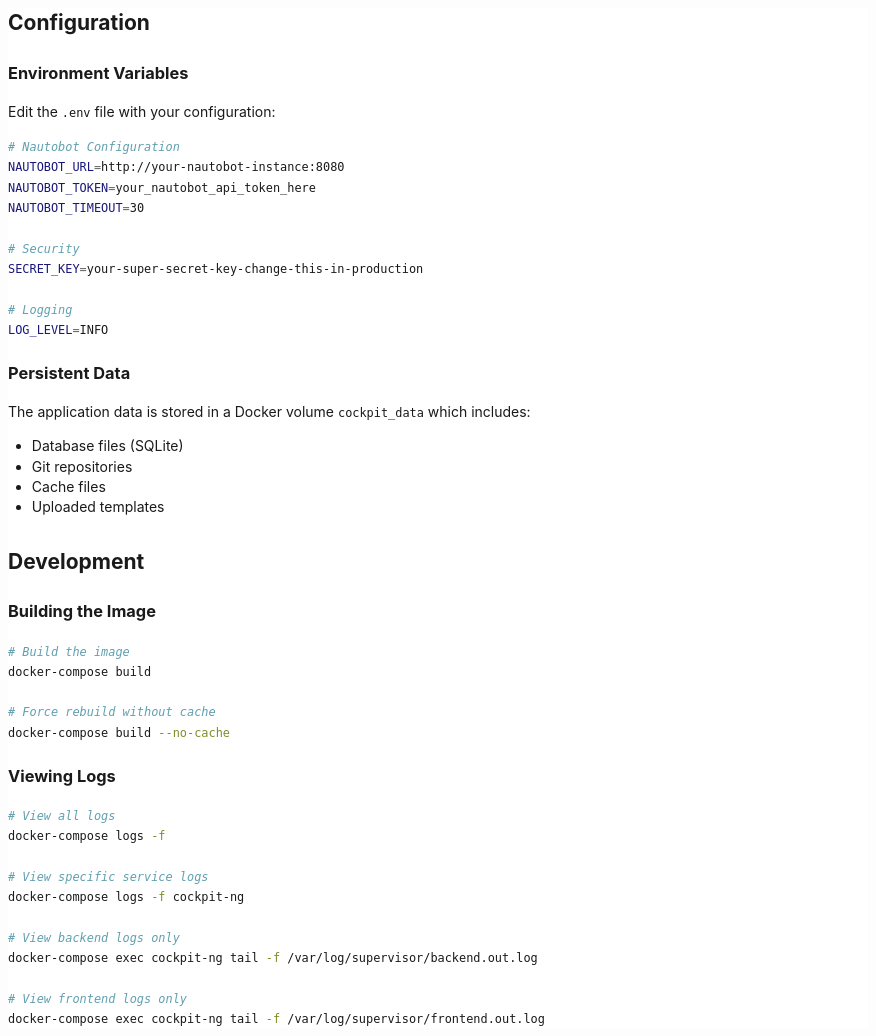 ## Configuration

### Environment Variables

Edit the `.env` file with your configuration:

```bash
# Nautobot Configuration
NAUTOBOT_URL=http://your-nautobot-instance:8080
NAUTOBOT_TOKEN=your_nautobot_api_token_here
NAUTOBOT_TIMEOUT=30

# Security
SECRET_KEY=your-super-secret-key-change-this-in-production

# Logging
LOG_LEVEL=INFO
```

### Persistent Data

The application data is stored in a Docker volume `cockpit_data` which includes:
- Database files (SQLite)
- Git repositories
- Cache files
- Uploaded templates

## Development

### Building the Image

```bash
# Build the image
docker-compose build

# Force rebuild without cache
docker-compose build --no-cache
```

### Viewing Logs

```bash
# View all logs
docker-compose logs -f

# View specific service logs
docker-compose logs -f cockpit-ng

# View backend logs only
docker-compose exec cockpit-ng tail -f /var/log/supervisor/backend.out.log

# View frontend logs only
docker-compose exec cockpit-ng tail -f /var/log/supervisor/frontend.out.log
```
